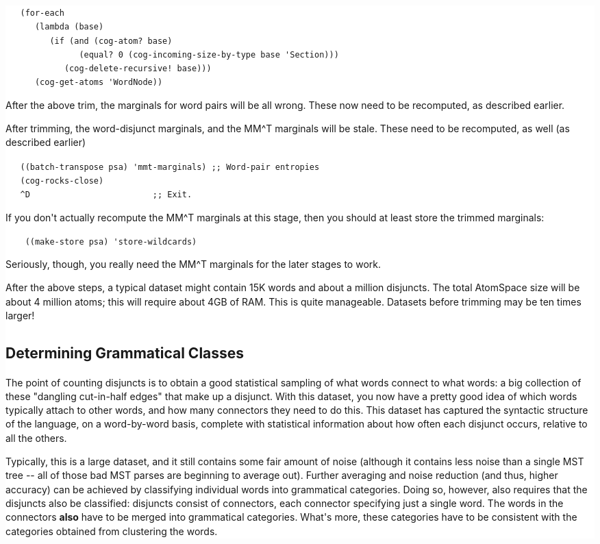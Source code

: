```
   (for-each
      (lambda (base)
         (if (and (cog-atom? base)
               (equal? 0 (cog-incoming-size-by-type base 'Section)))
            (cog-delete-recursive! base)))
      (cog-get-atoms 'WordNode))
```
After the above trim, the marginals for word pairs will be all wrong.
These now need to be recomputed, as described earlier.

After trimming, the word-disjunct marginals, and the MM^T marginals will
be stale.  These need to be recomputed, as well (as described earlier)
```
   ((batch-transpose psa) 'mmt-marginals) ;; Word-pair entropies
   (cog-rocks-close)
   ^D                         ;; Exit.
```

If you don't actually recompute the MM^T marginals at this stage, then
you should at least store the trimmed marginals:
```
	((make-store psa) 'store-wildcards)
```
Seriously, though, you really need the MM^T marginals for the later
stages to work.

After the above steps, a typical dataset might contain 15K words and
about a million disjuncts. The total AtomSpace size will be about 4
million atoms; this will require about 4GB of RAM. This is quite
manageable. Datasets before trimming may be ten times larger!

Determining Grammatical Classes
-------------------------------
The point of counting disjuncts is to obtain a good statistical sampling
of what words connect to what words: a big collection of these "dangling
cut-in-half edges" that make up a disjunct.  With this dataset, you now
have a pretty good idea of which words typically attach to other words,
and how many connectors they need to do this.  This dataset has captured
the syntactic structure of the language, on a word-by-word basis,
complete with statistical information about how often each disjunct
occurs, relative to all the others.

Typically, this is a large dataset, and it still contains some fair
amount of noise (although it contains less noise than a single MST
tree -- all of those bad MST parses are beginning to average out).
Further averaging and noise reduction (and thus, higher accuracy)
can be achieved by classifying individual words into grammatical
categories. Doing so, however, also requires that the disjuncts also
be classified: disjuncts consist of connectors, each connector
specifying just a single word. The words in the connectors **also**
have to be merged into grammatical categories. What's more, these
categories have to be consistent with the categories obtained from
clustering the words.
